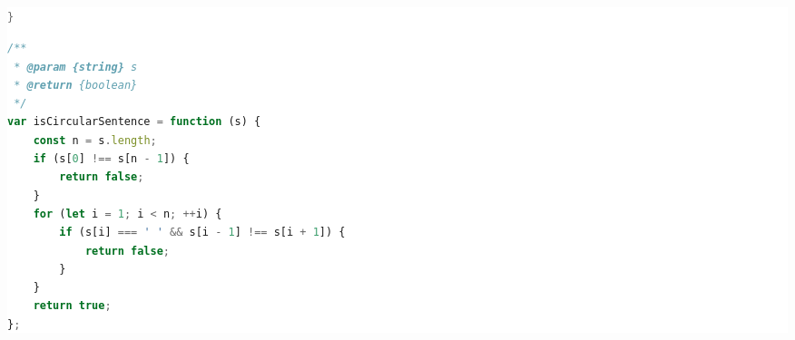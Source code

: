```rust
}
```

```js
/**
 * @param {string} s
 * @return {boolean}
 */
var isCircularSentence = function (s) {
    const n = s.length;
    if (s[0] !== s[n - 1]) {
        return false;
    }
    for (let i = 1; i < n; ++i) {
        if (s[i] === ' ' && s[i - 1] !== s[i + 1]) {
            return false;
        }
    }
    return true;
};
```




